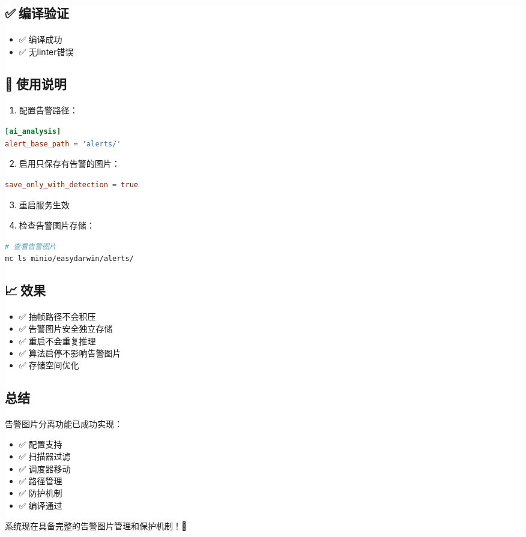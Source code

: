 ## ✅ 编译验证

- ✅ 编译成功
- ✅ 无linter错误

## 🚀 使用说明

1. 配置告警路径：
```toml
[ai_analysis]
alert_base_path = 'alerts/'
```

2. 启用只保存有告警的图片：
```toml
save_only_with_detection = true
```

3. 重启服务生效

4. 检查告警图片存储：
```bash
# 查看告警图片
mc ls minio/easydarwin/alerts/
```

## 📈 效果

- ✅ 抽帧路径不会积压
- ✅ 告警图片安全独立存储
- ✅ 重启不会重复推理
- ✅ 算法启停不影响告警图片
- ✅ 存储空间优化

## 总结

告警图片分离功能已成功实现：
- ✅ 配置支持
- ✅ 扫描器过滤
- ✅ 调度器移动
- ✅ 路径管理
- ✅ 防护机制
- ✅ 编译通过

系统现在具备完整的告警图片管理和保护机制！🎉


